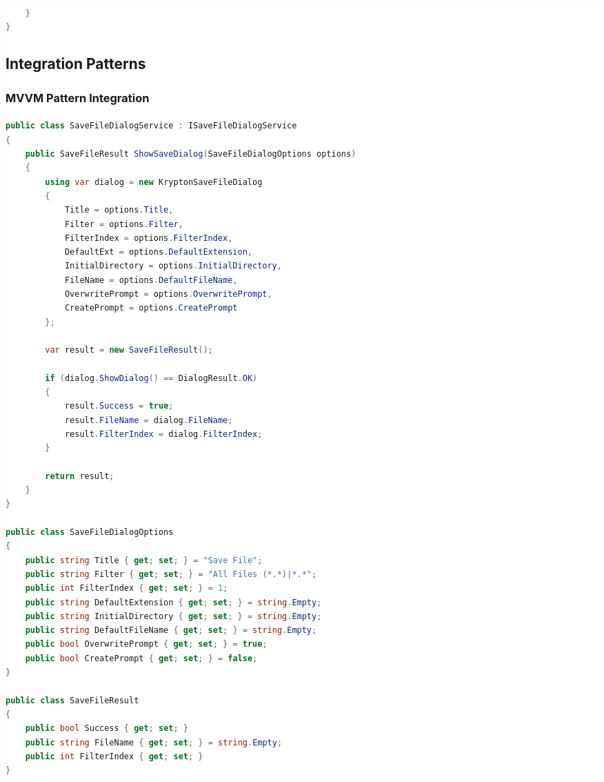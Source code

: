 ```csharp
    }
}
```

## Integration Patterns

### MVVM Pattern Integration

```csharp
public class SaveFileDialogService : ISaveFileDialogService
{
    public SaveFileResult ShowSaveDialog(SaveFileDialogOptions options)
    {
        using var dialog = new KryptonSaveFileDialog
        {
            Title = options.Title,
            Filter = options.Filter,
            FilterIndex = options.FilterIndex,
            DefaultExt = options.DefaultExtension,
            InitialDirectory = options.InitialDirectory,
            FileName = options.DefaultFileName,
            OverwritePrompt = options.OverwritePrompt,
            CreatePrompt = options.CreatePrompt
        };

        var result = new SaveFileResult();

        if (dialog.ShowDialog() == DialogResult.OK)
        {
            result.Success = true;
            result.FileName = dialog.FileName;
            result.FilterIndex = dialog.FilterIndex;
        }

        return result;
    }
}

public class SaveFileDialogOptions
{
    public string Title { get; set; } = "Save File";
    public string Filter { get; set; } = "All Files (*.*)|*.*";
    public int FilterIndex { get; set; } = 1;
    public string DefaultExtension { get; set; } = string.Empty;
    public string InitialDirectory { get; set; } = string.Empty;
    public string DefaultFileName { get; set; } = string.Empty;
    public bool OverwritePrompt { get; set; } = true;
    public bool CreatePrompt { get; set; } = false;
}

public class SaveFileResult
{
    public bool Success { get; set; }
    public string FileName { get; set; } = string.Empty;
    public int FilterIndex { get; set; }
}
```
